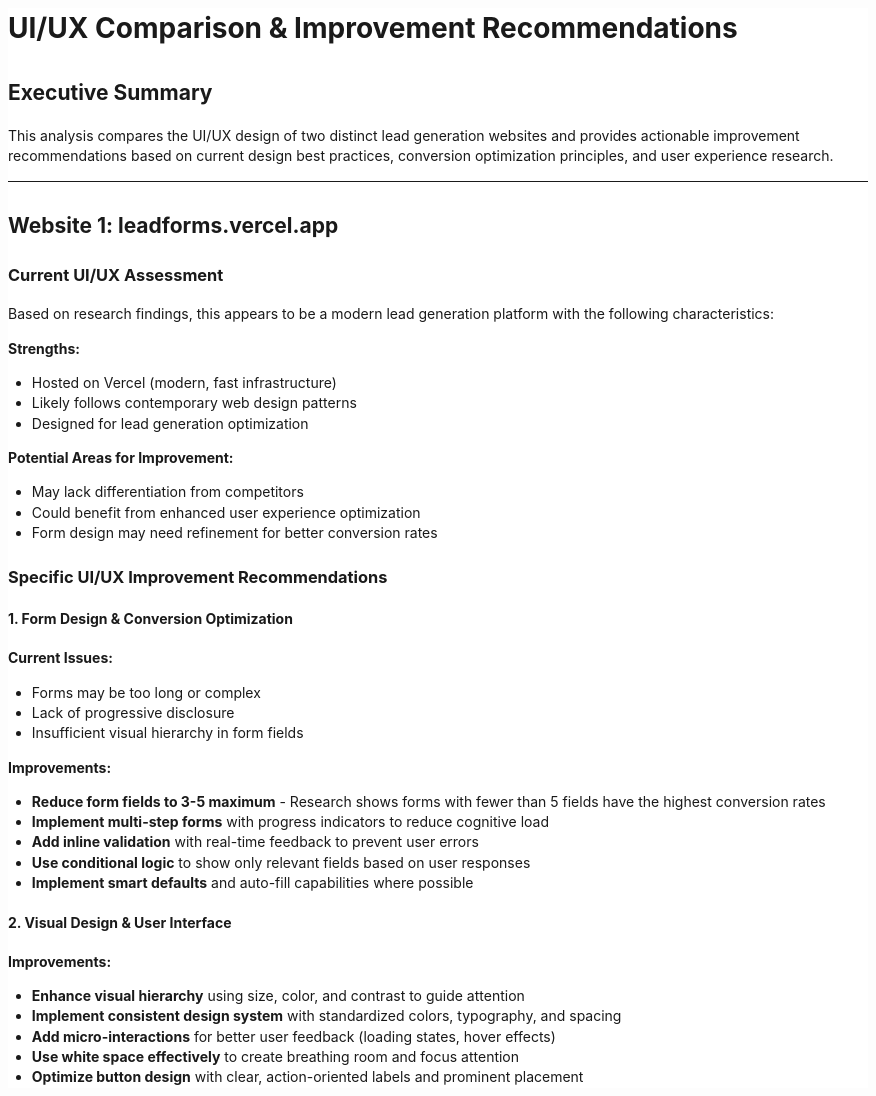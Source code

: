 # UI/UX Comparison & Improvement Recommendations

## Executive Summary

This analysis compares the UI/UX design of two distinct lead generation websites and provides actionable improvement recommendations based on current design best practices, conversion optimization principles, and user experience research.

---

## Website 1: leadforms.vercel.app

### **Current UI/UX Assessment**

Based on research findings, this appears to be a modern lead generation platform with the following characteristics:

**Strengths:**
- Hosted on Vercel (modern, fast infrastructure)
- Likely follows contemporary web design patterns
- Designed for lead generation optimization

**Potential Areas for Improvement:**
- May lack differentiation from competitors
- Could benefit from enhanced user experience optimization
- Form design may need refinement for better conversion rates

### **Specific UI/UX Improvement Recommendations**

#### **1. Form Design & Conversion Optimization**

**Current Issues:**
- Forms may be too long or complex
- Lack of progressive disclosure
- Insufficient visual hierarchy in form fields

**Improvements:**
- **Reduce form fields to 3-5 maximum** - Research shows forms with fewer than 5 fields have the highest conversion rates
- **Implement multi-step forms** with progress indicators to reduce cognitive load
- **Add inline validation** with real-time feedback to prevent user errors
- **Use conditional logic** to show only relevant fields based on user responses
- **Implement smart defaults** and auto-fill capabilities where possible

#### **2. Visual Design & User Interface**

**Improvements:**
- **Enhance visual hierarchy** using size, color, and contrast to guide attention
- **Implement consistent design system** with standardized colors, typography, and spacing
- **Add micro-interactions** for better user feedback (loading states, hover effects)
- **Use white space effectively** to create breathing room and focus attention
- **Optimize button design** with clear, action-oriented labels and prominent placement
